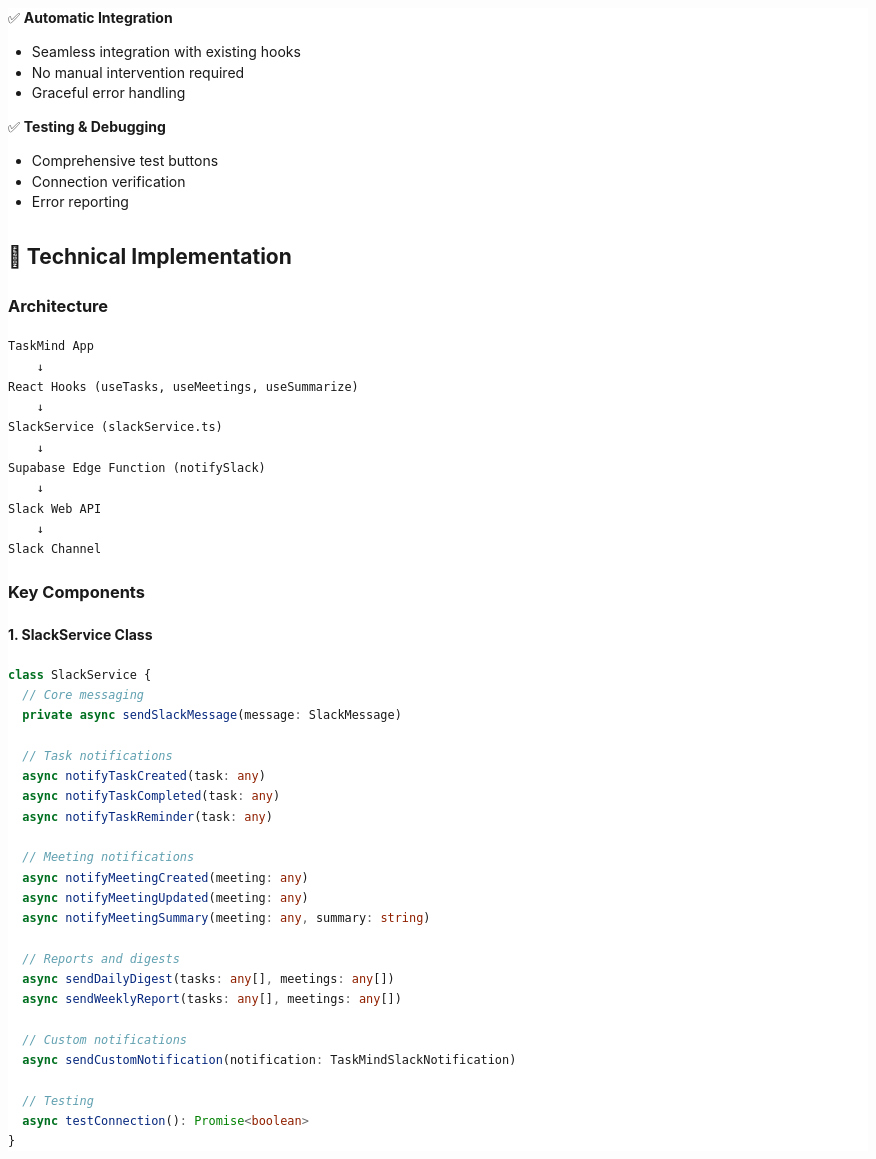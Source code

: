 ✅ **Automatic Integration**
- Seamless integration with existing hooks
- No manual intervention required
- Graceful error handling

✅ **Testing & Debugging**
- Comprehensive test buttons
- Connection verification
- Error reporting

## 🔧 Technical Implementation

### Architecture
```
TaskMind App
    ↓
React Hooks (useTasks, useMeetings, useSummarize)
    ↓
SlackService (slackService.ts)
    ↓
Supabase Edge Function (notifySlack)
    ↓
Slack Web API
    ↓
Slack Channel
```

### Key Components

#### 1. SlackService Class
```typescript
class SlackService {
  // Core messaging
  private async sendSlackMessage(message: SlackMessage)
  
  // Task notifications
  async notifyTaskCreated(task: any)
  async notifyTaskCompleted(task: any)
  async notifyTaskReminder(task: any)
  
  // Meeting notifications
  async notifyMeetingCreated(meeting: any)
  async notifyMeetingUpdated(meeting: any)
  async notifyMeetingSummary(meeting: any, summary: string)
  
  // Reports and digests
  async sendDailyDigest(tasks: any[], meetings: any[])
  async sendWeeklyReport(tasks: any[], meetings: any[])
  
  // Custom notifications
  async sendCustomNotification(notification: TaskMindSlackNotification)
  
  // Testing
  async testConnection(): Promise<boolean>
}
```
